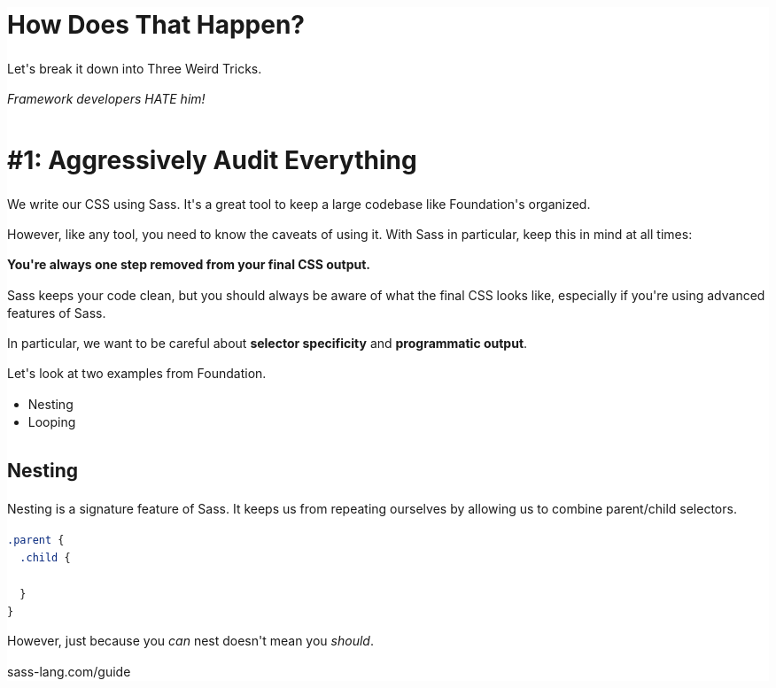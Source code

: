 

# How Does That Happen?

Let's break it down into Three Weird Tricks.

*Framework developers HATE him!*



# #1: Aggressively Audit Everything



We write our CSS using Sass. It's a great tool to keep a large codebase like Foundation's organized.

However, like any tool, you need to know the caveats of using it. With Sass in particular, keep this in mind at all times:



**You're always one step removed from your final CSS output.**



Sass keeps your code clean, but you should always be aware of what the final CSS looks like, especially if you're using advanced features of Sass.

In particular, we want to be careful about **selector specificity** and **programmatic output**.



Let's look at two examples from Foundation.

- Nesting
- Looping



## Nesting



Nesting is a signature feature of Sass. It keeps us from repeating ourselves by allowing us to combine parent/child selectors.

```scss
.parent {
  .child {

  }
}
```



However, just because you *can* nest doesn't mean you *should*.



sass-lang.com/guide
